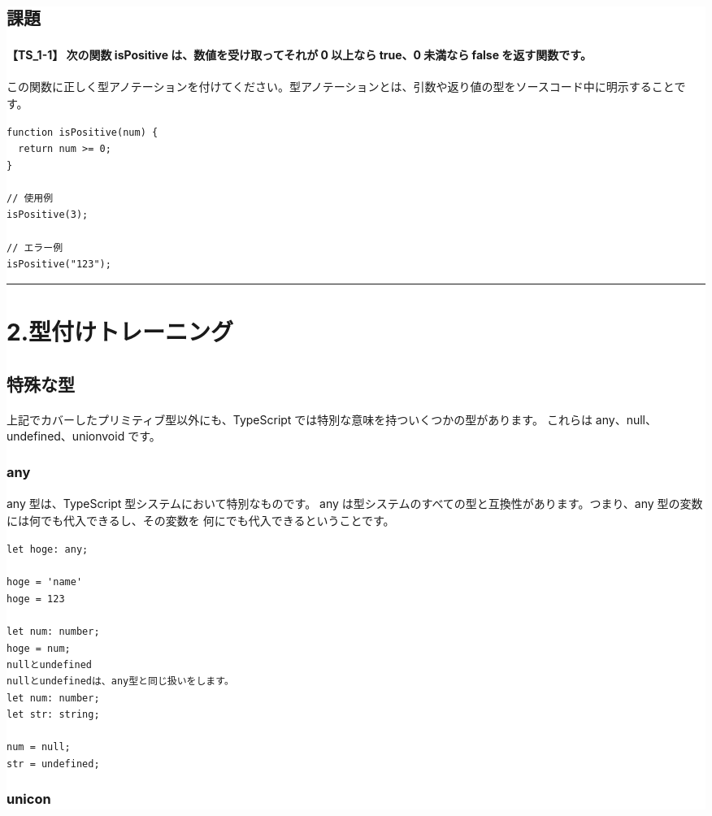 ## 課題

#### 【TS_1-1】 次の関数 isPositive は、数値を受け取ってそれが 0 以上なら true、0 未満なら false を返す関数です。

この関数に正しく型アノテーションを付けてください。型アノテーションとは、引数や返り値の型をソースコード中に明示することです。

```
function isPositive(num) {
  return num >= 0;
}

// 使用例
isPositive(3);

// エラー例
isPositive("123");
```

---

# 2.型付けトレーニング

## 特殊な型

上記でカバーしたプリミティブ型以外にも、TypeScript では特別な意味を持ついくつかの型があります。
これらは any、null、undefined、unionvoid です。

### any

any 型は、TypeScript 型システムにおいて特別なものです。
any は型システムのすべての型と互換性があります。つまり、any 型の変数には何でも代入できるし、その変数を
何にでも代入できるということです。

```
let hoge: any;

hoge = 'name'
hoge = 123

let num: number;
hoge = num;
nullとundefined
nullとundefinedは、any型と同じ扱いをします。
let num: number;
let str: string;

num = null;
str = undefined;
```

### unicon
